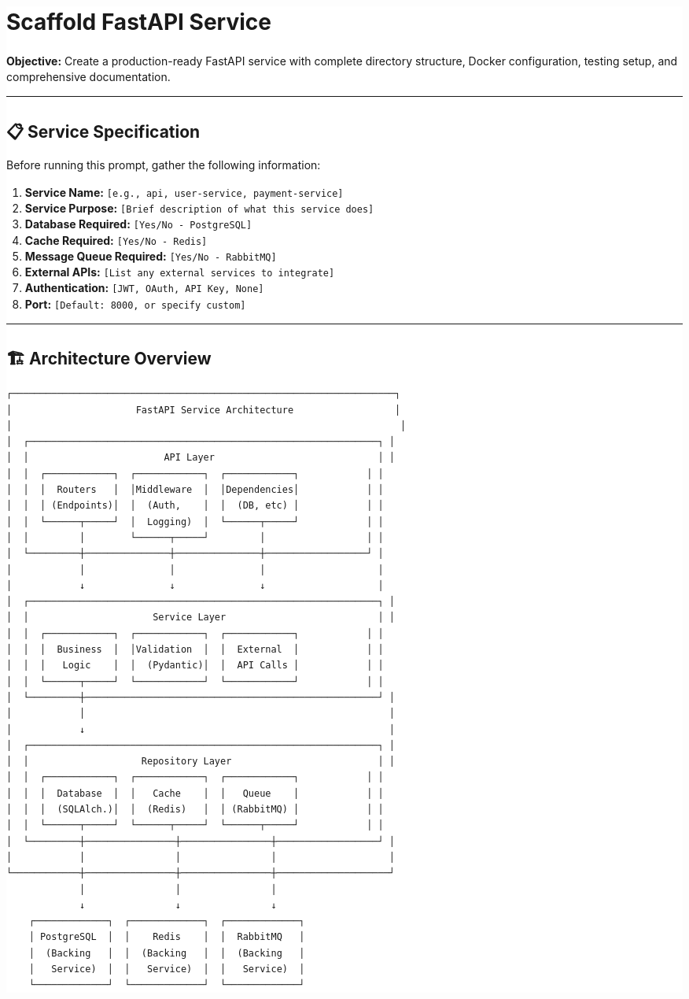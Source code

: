 # Scaffold FastAPI Service

**Objective:** Create a production-ready FastAPI service with complete directory structure, Docker configuration, testing setup, and comprehensive documentation.

---

## 📋 Service Specification

Before running this prompt, gather the following information:

1. **Service Name:** `[e.g., api, user-service, payment-service]`
2. **Service Purpose:** `[Brief description of what this service does]`
3. **Database Required:** `[Yes/No - PostgreSQL]`
4. **Cache Required:** `[Yes/No - Redis]`
5. **Message Queue Required:** `[Yes/No - RabbitMQ]`
6. **External APIs:** `[List any external services to integrate]`
7. **Authentication:** `[JWT, OAuth, API Key, None]`
8. **Port:** `[Default: 8000, or specify custom]`

---

## 🏗️ Architecture Overview

```
┌────────────────────────────────────────────────────────────────────┐
│                      FastAPI Service Architecture                  │
│                                                                     │
│  ┌──────────────────────────────────────────────────────────────┐ │
│  │                        API Layer                             │ │
│  │  ┌────────────┐  ┌────────────┐  ┌────────────┐            │ │
│  │  │  Routers   │  │Middleware  │  │Dependencies│            │ │
│  │  │ (Endpoints)│  │  (Auth,    │  │  (DB, etc) │            │ │
│  │  └──────┬─────┘  │  Logging)  │  └──────┬─────┘            │ │
│  │         │        └──────┬─────┘         │                  │ │
│  └─────────┼───────────────┼───────────────┼──────────────────┘ │
│            │               │               │                    │
│            ↓               ↓               ↓                    │
│  ┌──────────────────────────────────────────────────────────────┐ │
│  │                      Service Layer                           │ │
│  │  ┌────────────┐  ┌────────────┐  ┌────────────┐            │ │
│  │  │  Business  │  │Validation  │  │  External  │            │ │
│  │  │   Logic    │  │  (Pydantic)│  │  API Calls │            │ │
│  │  └──────┬─────┘  └────────────┘  └────────────┘            │ │
│  └─────────┼────────────────────────────────────────────────────┘ │
│            │                                                      │
│            ↓                                                      │
│  ┌──────────────────────────────────────────────────────────────┐ │
│  │                    Repository Layer                          │ │
│  │  ┌────────────┐  ┌────────────┐  ┌────────────┐            │ │
│  │  │  Database  │  │   Cache    │  │   Queue    │            │ │
│  │  │  (SQLAlch.)│  │  (Redis)   │  │ (RabbitMQ) │            │ │
│  │  └──────┬─────┘  └──────┬─────┘  └──────┬─────┘            │ │
│  └─────────┼────────────────┼────────────────┼──────────────────┘ │
│            │                │                │                    │
└────────────┼────────────────┼────────────────┼────────────────────┘
             │                │                │
             ↓                ↓                ↓
    ┌─────────────┐  ┌─────────────┐  ┌─────────────┐
    │ PostgreSQL  │  │    Redis    │  │  RabbitMQ   │
    │  (Backing   │  │  (Backing   │  │  (Backing   │
    │   Service)  │  │   Service)  │  │   Service)  │
    └─────────────┘  └─────────────┘  └─────────────┘
```